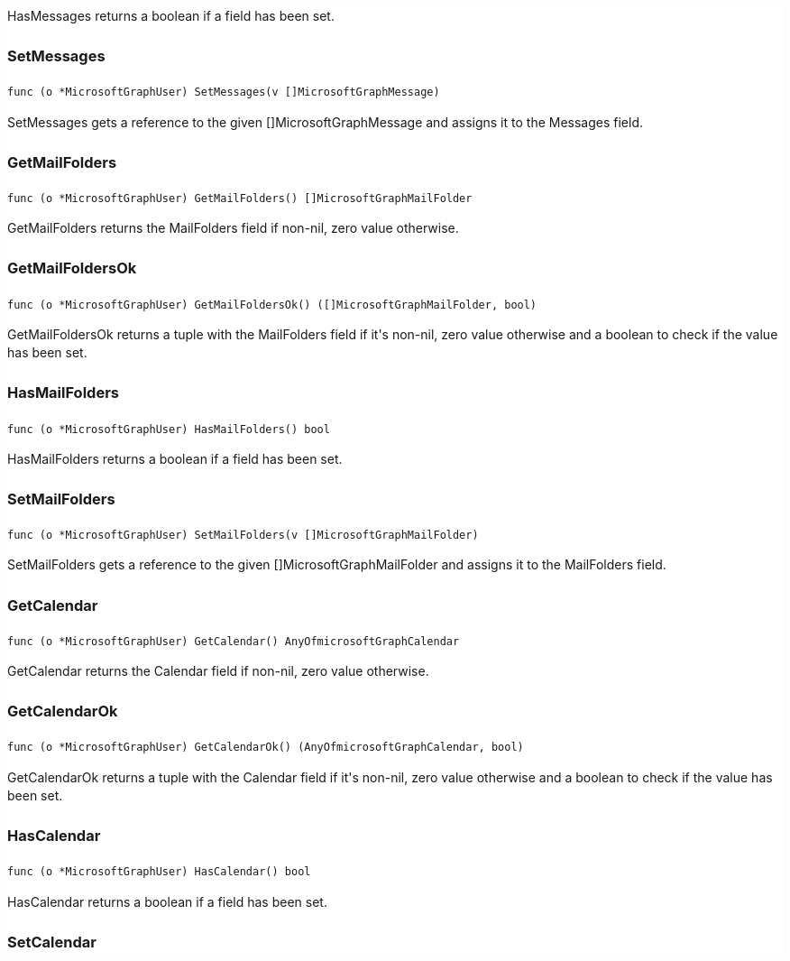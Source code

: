 HasMessages returns a boolean if a field has been set.

### SetMessages

`func (o *MicrosoftGraphUser) SetMessages(v []MicrosoftGraphMessage)`

SetMessages gets a reference to the given []MicrosoftGraphMessage and assigns it to the Messages field.

### GetMailFolders

`func (o *MicrosoftGraphUser) GetMailFolders() []MicrosoftGraphMailFolder`

GetMailFolders returns the MailFolders field if non-nil, zero value otherwise.

### GetMailFoldersOk

`func (o *MicrosoftGraphUser) GetMailFoldersOk() ([]MicrosoftGraphMailFolder, bool)`

GetMailFoldersOk returns a tuple with the MailFolders field if it's non-nil, zero value otherwise
and a boolean to check if the value has been set.

### HasMailFolders

`func (o *MicrosoftGraphUser) HasMailFolders() bool`

HasMailFolders returns a boolean if a field has been set.

### SetMailFolders

`func (o *MicrosoftGraphUser) SetMailFolders(v []MicrosoftGraphMailFolder)`

SetMailFolders gets a reference to the given []MicrosoftGraphMailFolder and assigns it to the MailFolders field.

### GetCalendar

`func (o *MicrosoftGraphUser) GetCalendar() AnyOfmicrosoftGraphCalendar`

GetCalendar returns the Calendar field if non-nil, zero value otherwise.

### GetCalendarOk

`func (o *MicrosoftGraphUser) GetCalendarOk() (AnyOfmicrosoftGraphCalendar, bool)`

GetCalendarOk returns a tuple with the Calendar field if it's non-nil, zero value otherwise
and a boolean to check if the value has been set.

### HasCalendar

`func (o *MicrosoftGraphUser) HasCalendar() bool`

HasCalendar returns a boolean if a field has been set.

### SetCalendar

